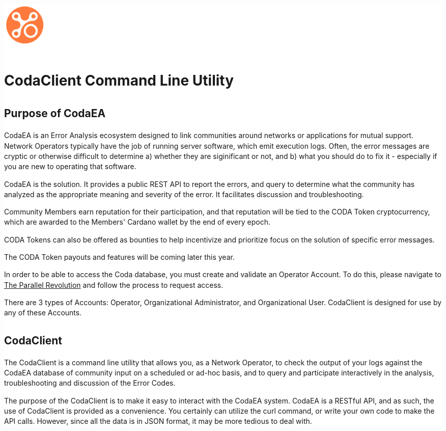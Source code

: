 ﻿![Coda Logo](https://github.com/info-tpr/CodaEA/blob/main/images/CodaLogo-Imageonly-transparent.png?raw=true)

# CodaClient Command Line Utility

## Purpose of CodaEA
CodaEA is an Error Analysis ecosystem designed to link communities around networks or applications for mutual support.  
Network Operators typically have the job of running server software, which emit execution logs.  Often, the error messages 
are cryptic or otherwise difficult to determine a) whether they are siginificant or not, and b) what you should do to fix it - 
especially if you are new to operating that software.

CodaEA is the solution.  It provides a public REST API to report the errors, and query to determine what the community has
analyzed as the appropriate meaning and severity of the error.  It facilitates discussion and troubleshooting.

Community Members earn reputation for their participation, and that reputation will be tied to the CODA Token cryptocurrency, which
are awarded to the Members' Cardano wallet by the end of every epoch.

CODA Tokens can also be offered as bounties to help incentivize and prioritize focus on the solution of specific error messages.

The CODA Token payouts and features will be coming later this year.

In order to be able to access the Coda database, you must create and validate an Operator Account.  To do this, please navigate
to [The Parallel Revolution](https://www.theparallelrevolution.com/Coda) and follow the process to request access.

There are 3 types of Accounts:  Operator, Organizational Administrator, and Organizational User.  CodaClient is designed for
use by any of these Accounts.

## CodaClient
The CodaClient is a command line utility that allows you, as a Network Operator, to check the output of your logs against the
CodaEA database of community input on a scheduled or ad-hoc basis, and to query and participate interactively in the analysis,
troubleshooting and discussion of the Error Codes.

The purpose of the CodaClient is to make it easy to interact with the CodaEA system.  CodaEA is a RESTful API, and as such,
the use of CodaClient is provided as a convenience.  You certainly can utilize the curl command, or write your own code to
make the API calls.  However, since all the data is in JSON format, it may be more tedious to deal with.
